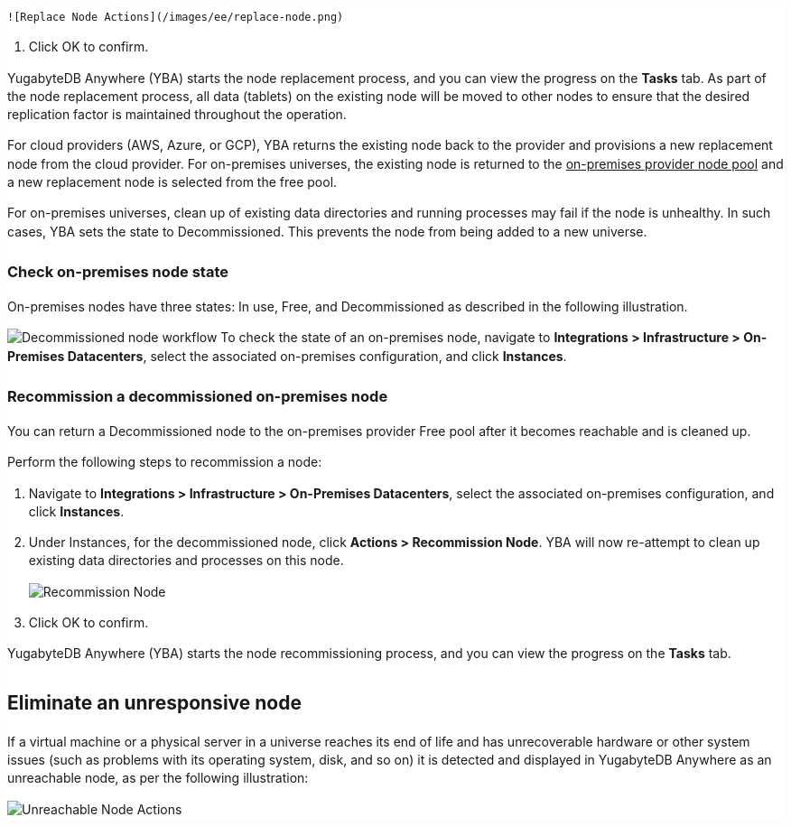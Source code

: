     ![Replace Node Actions](/images/ee/replace-node.png)

1. Click OK to confirm.

YugabyteDB Anywhere (YBA) starts the node replacement process, and you can view the progress on the **Tasks** tab. As part of the node replacement process, all data (tablets) on the existing node will be moved to other nodes to ensure that the desired replication factor is maintained throughout the operation.

For cloud providers (AWS, Azure, or GCP), YBA returns the existing node back to the provider and provisions a new replacement node from the cloud provider. For on-premises universes, the existing node is returned to the [on-premises provider node pool](../../configure-yugabyte-platform/on-premises-nodes/) and a new replacement node is selected from the free pool.

For on-premises universes, clean up of existing data directories and running processes may fail if the node is unhealthy. In such cases, YBA sets the state to Decommissioned. This prevents the node from being added to a new universe.

### Check on-premises node state

On-premises nodes have three states: In use, Free, and Decommissioned as described in the following illustration.

![Decommissioned node workflow](/images/ee/on-prem-replace-workflow.png)
To check the state of an on-premises node, navigate to **Integrations > Infrastructure > On-Premises Datacenters**, select the associated on-premises configuration, and click **Instances**.

### Recommission a decommissioned on-premises node

You can return a Decommissioned node to the on-premises provider Free pool after it becomes reachable and is cleaned up.

Perform the following steps to recommission a node:

1. Navigate to **Integrations > Infrastructure > On-Premises Datacenters**, select the associated on-premises configuration, and click **Instances**.

1. Under Instances, for the decommissioned node, click **Actions > Recommission Node**. YBA will now re-attempt to clean up existing data directories and processes on this node.

    ![Recommission Node](/images/ee/recommission-node.png)

1. Click OK to confirm.

YugabyteDB Anywhere (YBA) starts the node recommissioning process, and you can view the progress on the **Tasks** tab.

## Eliminate an unresponsive node

If a virtual machine or a physical server in a universe reaches its end of life and has unrecoverable hardware or other system issues (such as problems with its operating system, disk, and so on) it is detected and displayed in YugabyteDB Anywhere as an unreachable node, as per the following illustration:

![Unreachable Node Actions](/images/ee/node-actions-unreachable.png)
